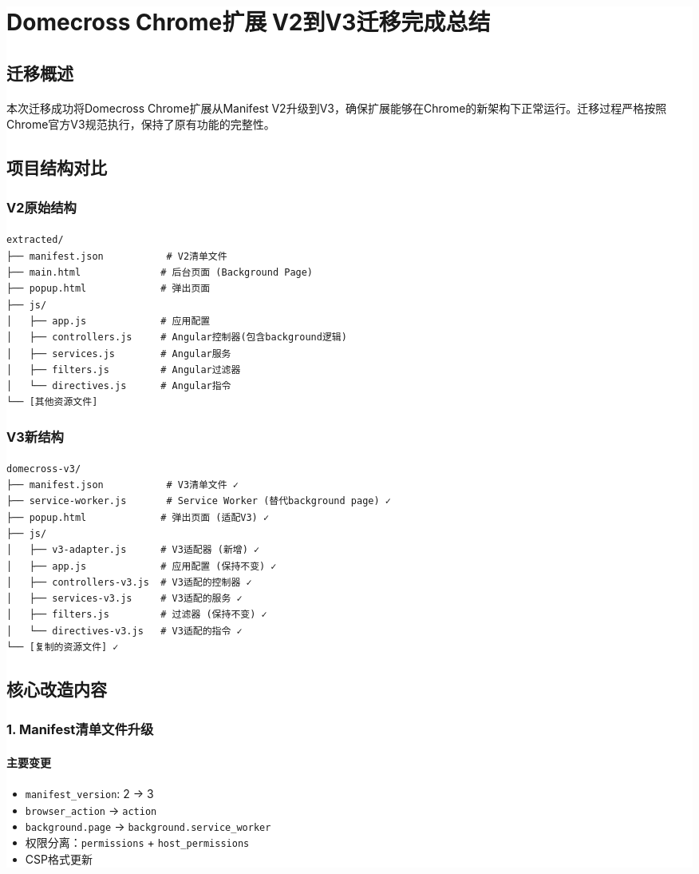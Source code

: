 # Domecross Chrome扩展 V2到V3迁移完成总结

## 迁移概述

本次迁移成功将Domecross Chrome扩展从Manifest V2升级到V3，确保扩展能够在Chrome的新架构下正常运行。迁移过程严格按照Chrome官方V3规范执行，保持了原有功能的完整性。

## 项目结构对比

### V2原始结构
```
extracted/
├── manifest.json           # V2清单文件
├── main.html              # 后台页面 (Background Page)
├── popup.html             # 弹出页面
├── js/
│   ├── app.js             # 应用配置
│   ├── controllers.js     # Angular控制器(包含background逻辑)
│   ├── services.js        # Angular服务
│   ├── filters.js         # Angular过滤器
│   └── directives.js      # Angular指令
└── [其他资源文件]
```

### V3新结构
```
domecross-v3/
├── manifest.json           # V3清单文件 ✓
├── service-worker.js       # Service Worker (替代background page) ✓
├── popup.html             # 弹出页面 (适配V3) ✓
├── js/
│   ├── v3-adapter.js      # V3适配器 (新增) ✓
│   ├── app.js             # 应用配置 (保持不变) ✓
│   ├── controllers-v3.js  # V3适配的控制器 ✓
│   ├── services-v3.js     # V3适配的服务 ✓
│   ├── filters.js         # 过滤器 (保持不变) ✓
│   └── directives-v3.js   # V3适配的指令 ✓
└── [复制的资源文件] ✓
```

## 核心改造内容

### 1. Manifest清单文件升级

#### 主要变更
- `manifest_version`: 2 → 3
- `browser_action` → `action`
- `background.page` → `background.service_worker`
- 权限分离：`permissions` + `host_permissions`
- CSP格式更新
